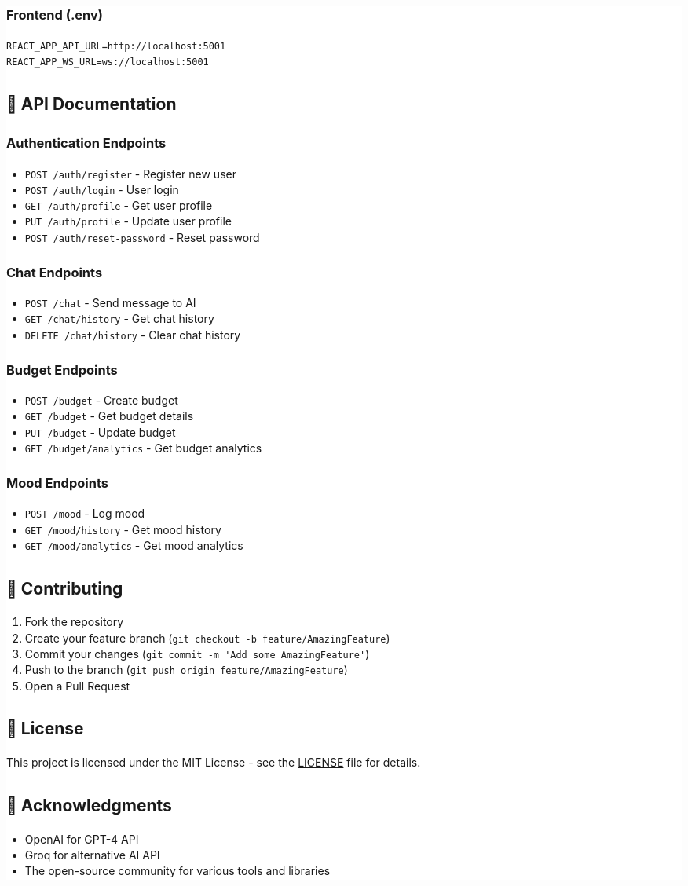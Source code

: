 ### Frontend (.env)
```
REACT_APP_API_URL=http://localhost:5001
REACT_APP_WS_URL=ws://localhost:5001
```

## 📝 API Documentation

### Authentication Endpoints
- `POST /auth/register` - Register new user
- `POST /auth/login` - User login
- `GET /auth/profile` - Get user profile
- `PUT /auth/profile` - Update user profile
- `POST /auth/reset-password` - Reset password

### Chat Endpoints
- `POST /chat` - Send message to AI
- `GET /chat/history` - Get chat history
- `DELETE /chat/history` - Clear chat history

### Budget Endpoints
- `POST /budget` - Create budget
- `GET /budget` - Get budget details
- `PUT /budget` - Update budget
- `GET /budget/analytics` - Get budget analytics

### Mood Endpoints
- `POST /mood` - Log mood
- `GET /mood/history` - Get mood history
- `GET /mood/analytics` - Get mood analytics

## 🤝 Contributing

1. Fork the repository
2. Create your feature branch (`git checkout -b feature/AmazingFeature`)
3. Commit your changes (`git commit -m 'Add some AmazingFeature'`)
4. Push to the branch (`git push origin feature/AmazingFeature`)
5. Open a Pull Request

## 📄 License

This project is licensed under the MIT License - see the [LICENSE](LICENSE) file for details.

## 🙏 Acknowledgments

- OpenAI for GPT-4 API
- Groq for alternative AI API
- The open-source community for various tools and libraries
